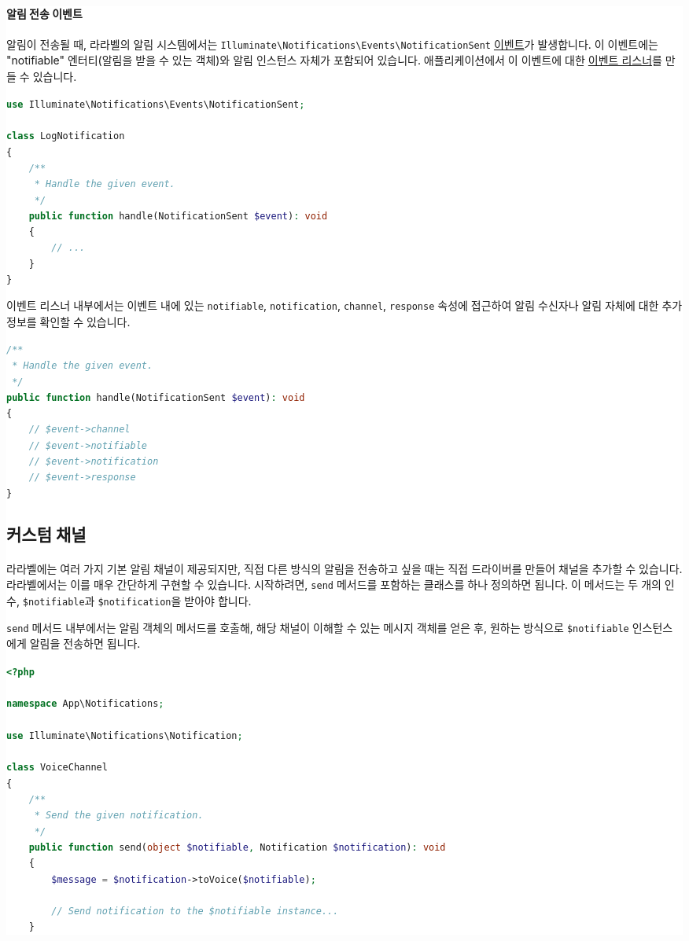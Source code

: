 <a name="notification-sent-event"></a>

#### 알림 전송 이벤트

알림이 전송될 때, 라라벨의 알림 시스템에서는 `Illuminate\Notifications\Events\NotificationSent` [이벤트](/docs/events)가 발생합니다. 이 이벤트에는 "notifiable" 엔터티(알림을 받을 수 있는 객체)와 알림 인스턴스 자체가 포함되어 있습니다. 애플리케이션에서 이 이벤트에 대한 [이벤트 리스너](/docs/events)를 만들 수 있습니다.

```php
use Illuminate\Notifications\Events\NotificationSent;

class LogNotification
{
    /**
     * Handle the given event.
     */
    public function handle(NotificationSent $event): void
    {
        // ...
    }
}
```

이벤트 리스너 내부에서는 이벤트 내에 있는 `notifiable`, `notification`, `channel`, `response` 속성에 접근하여 알림 수신자나 알림 자체에 대한 추가 정보를 확인할 수 있습니다.

```php
/**
 * Handle the given event.
 */
public function handle(NotificationSent $event): void
{
    // $event->channel
    // $event->notifiable
    // $event->notification
    // $event->response
}
```

<a name="custom-channels"></a>
## 커스텀 채널

라라벨에는 여러 가지 기본 알림 채널이 제공되지만, 직접 다른 방식의 알림을 전송하고 싶을 때는 직접 드라이버를 만들어 채널을 추가할 수 있습니다. 라라벨에서는 이를 매우 간단하게 구현할 수 있습니다. 시작하려면, `send` 메서드를 포함하는 클래스를 하나 정의하면 됩니다. 이 메서드는 두 개의 인수, `$notifiable`과 `$notification`을 받아야 합니다.

`send` 메서드 내부에서는 알림 객체의 메서드를 호출해, 해당 채널이 이해할 수 있는 메시지 객체를 얻은 후, 원하는 방식으로 `$notifiable` 인스턴스에게 알림을 전송하면 됩니다.

```php
<?php

namespace App\Notifications;

use Illuminate\Notifications\Notification;

class VoiceChannel
{
    /**
     * Send the given notification.
     */
    public function send(object $notifiable, Notification $notification): void
    {
        $message = $notification->toVoice($notifiable);

        // Send notification to the $notifiable instance...
    }
```